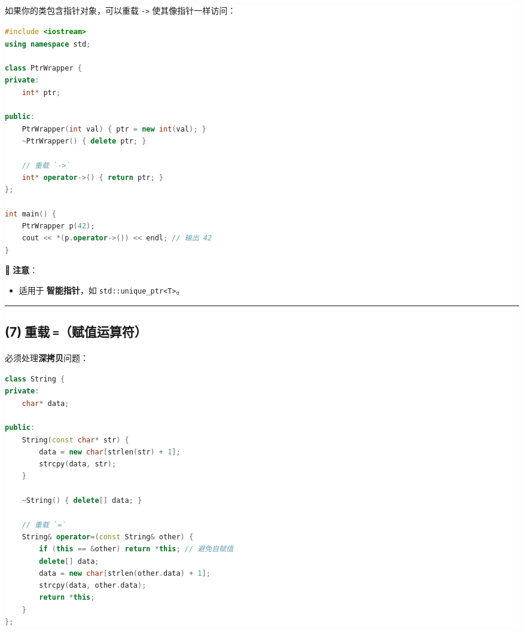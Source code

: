 如果你的类包含指针对象，可以重载 `->` 使其像指针一样访问：

```cpp
#include <iostream>
using namespace std;

class PtrWrapper {
private:
    int* ptr;

public:
    PtrWrapper(int val) { ptr = new int(val); }
    ~PtrWrapper() { delete ptr; }

    // 重载 `->`
    int* operator->() { return ptr; }
};

int main() {
    PtrWrapper p(42);
    cout << *(p.operator->()) << endl; // 输出 42
}
```

📌 **注意**：

- 适用于 **智能指针**，如 `std::unique_ptr<T>`。

---

## **(7) 重载 `=`（赋值运算符）**

必须处理**深拷贝**问题：

```cpp
class String {
private:
    char* data;

public:
    String(const char* str) {
        data = new char[strlen(str) + 1];
        strcpy(data, str);
    }

    ~String() { delete[] data; }

    // 重载 `=`
    String& operator=(const String& other) {
        if (this == &other) return *this; // 避免自赋值
        delete[] data;
        data = new char[strlen(other.data) + 1];
        strcpy(data, other.data);
        return *this;
    }
};
```
